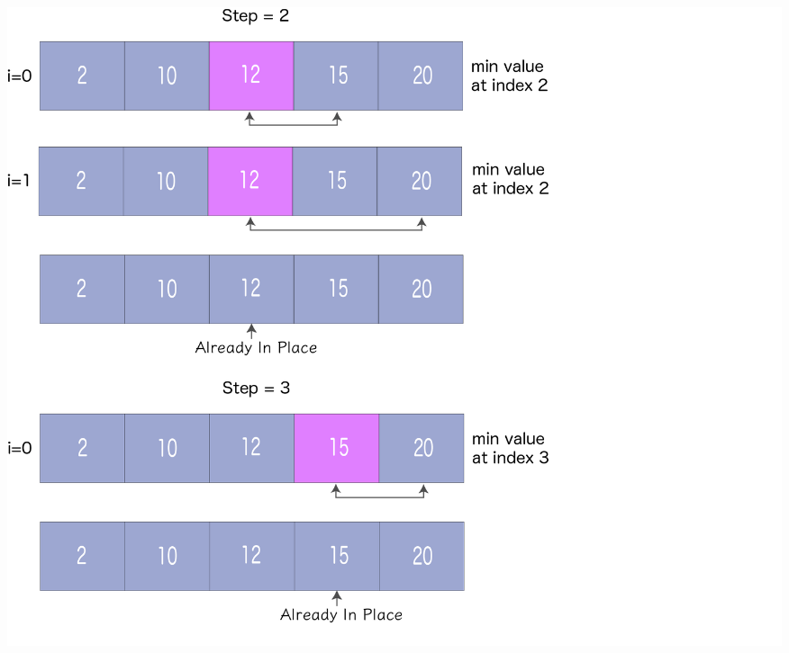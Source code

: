 <img src="./images/06.Selection_sort_steps2.png" width="70%" alt="The third iteration">
<br><br>

<img src="./images/07.Selection_sort_steps3.png" width="70%" alt="The fourth iteration">
<br><br>
